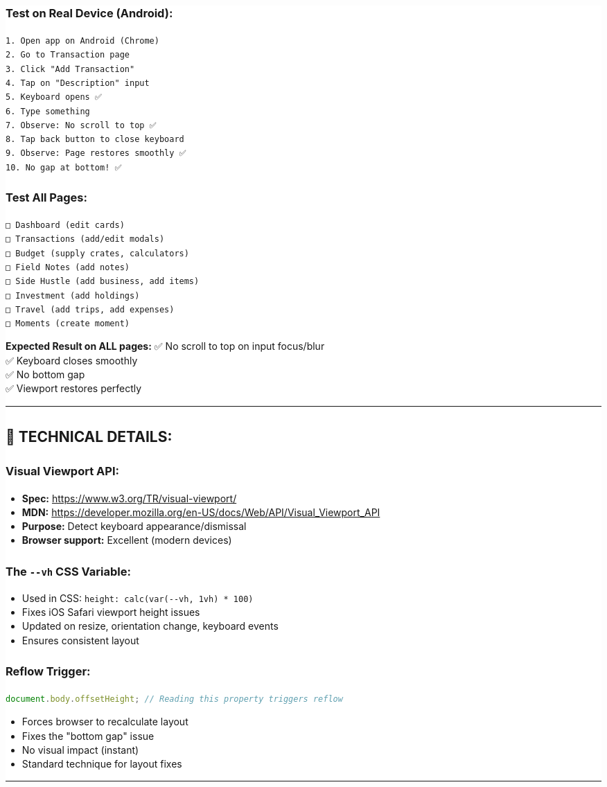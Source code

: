 ### **Test on Real Device (Android):**
```
1. Open app on Android (Chrome)
2. Go to Transaction page
3. Click "Add Transaction"
4. Tap on "Description" input
5. Keyboard opens ✅
6. Type something
7. Observe: No scroll to top ✅
8. Tap back button to close keyboard
9. Observe: Page restores smoothly ✅
10. No gap at bottom! ✅
```

### **Test All Pages:**
```
□ Dashboard (edit cards)
□ Transactions (add/edit modals)
□ Budget (supply crates, calculators)
□ Field Notes (add notes)
□ Side Hustle (add business, add items)
□ Investment (add holdings)
□ Travel (add trips, add expenses)
□ Moments (create moment)
```

**Expected Result on ALL pages:**
✅ No scroll to top on input focus/blur  
✅ Keyboard closes smoothly  
✅ No bottom gap  
✅ Viewport restores perfectly  

---

## 🔧 **TECHNICAL DETAILS:**

### **Visual Viewport API:**
- **Spec:** https://www.w3.org/TR/visual-viewport/
- **MDN:** https://developer.mozilla.org/en-US/docs/Web/API/Visual_Viewport_API
- **Purpose:** Detect keyboard appearance/dismissal
- **Browser support:** Excellent (modern devices)

### **The `--vh` CSS Variable:**
- Used in CSS: `height: calc(var(--vh, 1vh) * 100)`
- Fixes iOS Safari viewport height issues
- Updated on resize, orientation change, keyboard events
- Ensures consistent layout

### **Reflow Trigger:**
```javascript
document.body.offsetHeight; // Reading this property triggers reflow
```
- Forces browser to recalculate layout
- Fixes the "bottom gap" issue
- No visual impact (instant)
- Standard technique for layout fixes

---